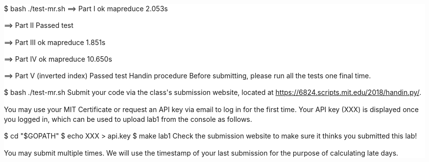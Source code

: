 $ bash ./test-mr.sh
==> Part I
ok  	mapreduce	2.053s

==> Part II
Passed test

==> Part III
ok  	mapreduce	1.851s

==> Part IV
ok  	mapreduce	10.650s

==> Part V (inverted index)
Passed test
Handin procedure
Before submitting, please run all the tests one final time.

$ bash ./test-mr.sh
Submit your code via the class's submission website, located at https://6824.scripts.mit.edu/2018/handin.py/.

You may use your MIT Certificate or request an API key via email to log in for the first time. Your API key (XXX) is displayed once you logged in, which can be used to upload lab1 from the console as follows.

$ cd "$GOPATH"
$ echo XXX > api.key
$ make lab1
Check the submission website to make sure it thinks you submitted this lab!

You may submit multiple times. We will use the timestamp of your last submission for the purpose of calculating late days.